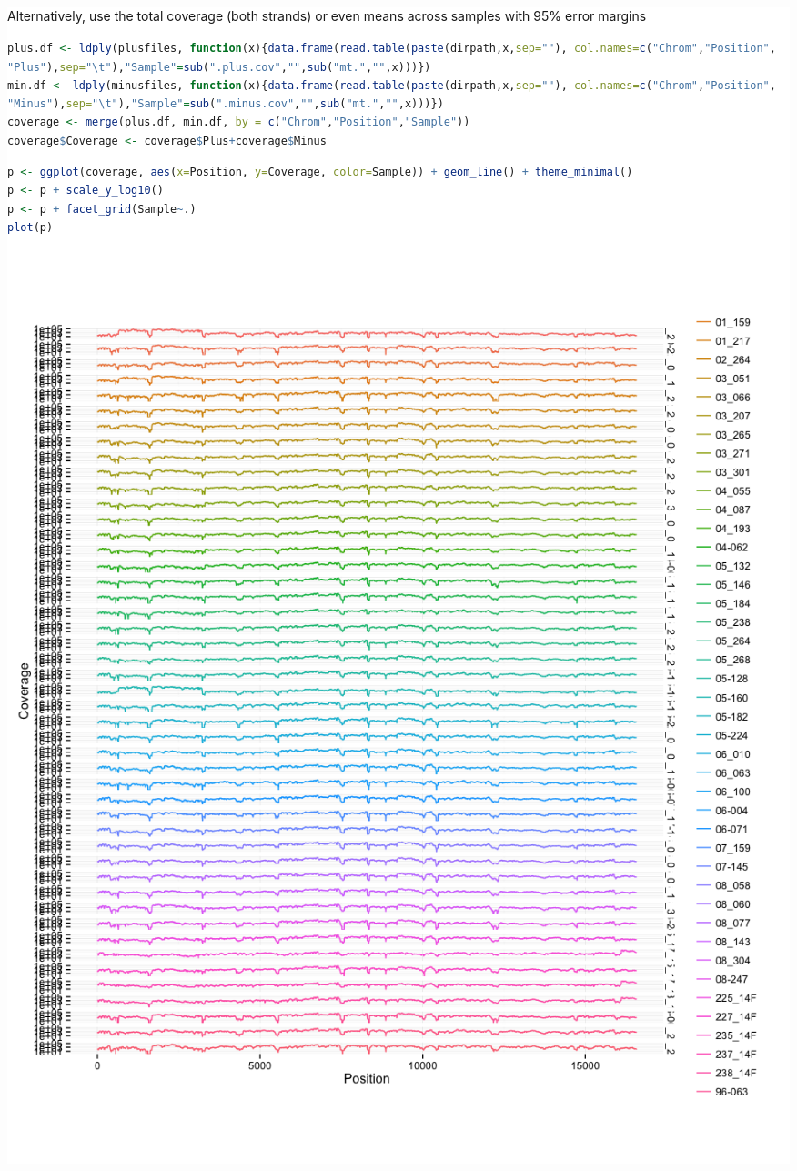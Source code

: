 Alternatively, use the total coverage (both strands) or even means across samples with 95% error margins


```r
plus.df <- ldply(plusfiles, function(x){data.frame(read.table(paste(dirpath,x,sep=""), col.names=c("Chrom","Position", "Plus"),sep="\t"),"Sample"=sub(".plus.cov","",sub("mt.","",x)))})
min.df <- ldply(minusfiles, function(x){data.frame(read.table(paste(dirpath,x,sep=""), col.names=c("Chrom","Position", "Minus"),sep="\t"),"Sample"=sub(".minus.cov","",sub("mt.","",x)))})
coverage <- merge(plus.df, min.df, by = c("Chrom","Position","Sample"))
coverage$Coverage <- coverage$Plus+coverage$Minus
```


```r
p <- ggplot(coverage, aes(x=Position, y=Coverage, color=Sample)) + geom_line() + theme_minimal()
p <- p + scale_y_log10()
p <- p + facet_grid(Sample~.)
plot(p)
```

<img src="rna-coverage-plot-byregion_files/figure-html/unnamed-chunk-5-1.png" title="" alt="" height="1000px" />
